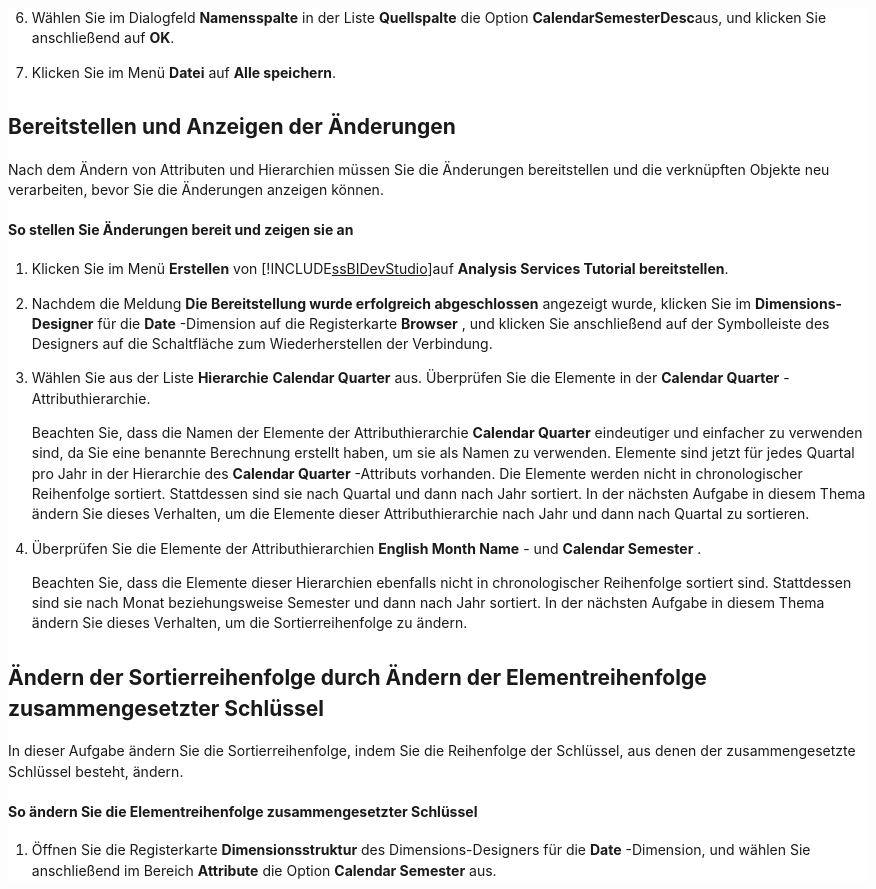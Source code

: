 6.  Wählen Sie im Dialogfeld **Namensspalte** in der Liste **Quellspalte** die Option **CalendarSemesterDesc**aus, und klicken Sie anschließend auf **OK**.  
  
7.  Klicken Sie im Menü **Datei** auf **Alle speichern**.  
  
## <a name="deploying-and-viewing-the-changes"></a>Bereitstellen und Anzeigen der Änderungen  
Nach dem Ändern von Attributen und Hierarchien müssen Sie die Änderungen bereitstellen und die verknüpften Objekte neu verarbeiten, bevor Sie die Änderungen anzeigen können.  
  
#### <a name="to-deploy-and-view-the-changes"></a>So stellen Sie Änderungen bereit und zeigen sie an  
  
1.  Klicken Sie im Menü **Erstellen** von [!INCLUDE[ssBIDevStudio](../../includes/ssbidevstudio-md.md)]auf **Analysis Services Tutorial bereitstellen**.  
  
2.  Nachdem die Meldung **Die Bereitstellung wurde erfolgreich abgeschlossen** angezeigt wurde, klicken Sie im **Dimensions-Designer** für die **Date** -Dimension auf die Registerkarte **Browser** , und klicken Sie anschließend auf der Symbolleiste des Designers auf die Schaltfläche zum Wiederherstellen der Verbindung.  
  
3.  Wählen Sie aus der Liste **Hierarchie** **Calendar Quarter** aus. Überprüfen Sie die Elemente in der **Calendar Quarter** -Attributhierarchie.  
  
    Beachten Sie, dass die Namen der Elemente der Attributhierarchie **Calendar Quarter** eindeutiger und einfacher zu verwenden sind, da Sie eine benannte Berechnung erstellt haben, um sie als Namen zu verwenden. Elemente sind jetzt für jedes Quartal pro Jahr in der Hierarchie des **Calendar Quarter** -Attributs vorhanden. Die Elemente werden nicht in chronologischer Reihenfolge sortiert. Stattdessen sind sie nach Quartal und dann nach Jahr sortiert. In der nächsten Aufgabe in diesem Thema ändern Sie dieses Verhalten, um die Elemente dieser Attributhierarchie nach Jahr und dann nach Quartal zu sortieren.  
  
4.  Überprüfen Sie die Elemente der Attributhierarchien **English Month Name** - und **Calendar Semester** .  
  
    Beachten Sie, dass die Elemente dieser Hierarchien ebenfalls nicht in chronologischer Reihenfolge sortiert sind. Stattdessen sind sie nach Monat beziehungsweise Semester und dann nach Jahr sortiert. In der nächsten Aufgabe in diesem Thema ändern Sie dieses Verhalten, um die Sortierreihenfolge zu ändern.  
  
## <a name="changing-the-sort-order-by-modifying-composite-key-member-order"></a>Ändern der Sortierreihenfolge durch Ändern der Elementreihenfolge zusammengesetzter Schlüssel  
In dieser Aufgabe ändern Sie die Sortierreihenfolge, indem Sie die Reihenfolge der Schlüssel, aus denen der zusammengesetzte Schlüssel besteht, ändern.  
  
#### <a name="to-modify-the-composite-key-member-order"></a>So ändern Sie die Elementreihenfolge zusammengesetzter Schlüssel  
  
1.  Öffnen Sie die Registerkarte **Dimensionsstruktur** des Dimensions-Designers für die **Date** -Dimension, und wählen Sie anschließend im Bereich **Attribute** die Option **Calendar Semester** aus.  
  